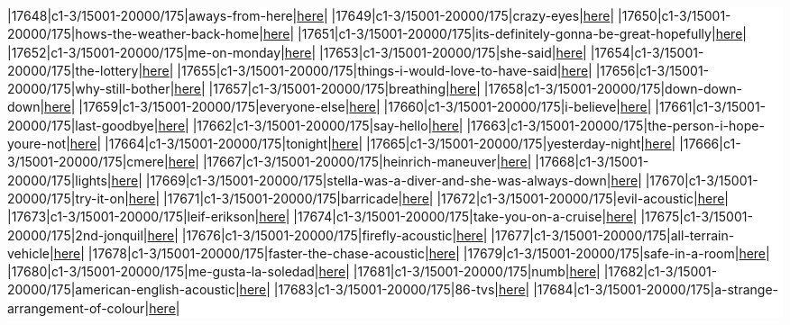 |17648|c1-3/15001-20000/175|aways-from-here|[here](https://cdn.jsdelivr.net/gh/guitarchord/c1-3/15001-20000/175/aways-from-here)|
|17649|c1-3/15001-20000/175|crazy-eyes|[here](https://cdn.jsdelivr.net/gh/guitarchord/c1-3/15001-20000/175/crazy-eyes)|
|17650|c1-3/15001-20000/175|hows-the-weather-back-home|[here](https://cdn.jsdelivr.net/gh/guitarchord/c1-3/15001-20000/175/hows-the-weather-back-home)|
|17651|c1-3/15001-20000/175|its-definitely-gonna-be-great-hopefully|[here](https://cdn.jsdelivr.net/gh/guitarchord/c1-3/15001-20000/175/its-definitely-gonna-be-great-hopefully)|
|17652|c1-3/15001-20000/175|me-on-monday|[here](https://cdn.jsdelivr.net/gh/guitarchord/c1-3/15001-20000/175/me-on-monday)|
|17653|c1-3/15001-20000/175|she-said|[here](https://cdn.jsdelivr.net/gh/guitarchord/c1-3/15001-20000/175/she-said)|
|17654|c1-3/15001-20000/175|the-lottery|[here](https://cdn.jsdelivr.net/gh/guitarchord/c1-3/15001-20000/175/the-lottery)|
|17655|c1-3/15001-20000/175|things-i-would-love-to-have-said|[here](https://cdn.jsdelivr.net/gh/guitarchord/c1-3/15001-20000/175/things-i-would-love-to-have-said)|
|17656|c1-3/15001-20000/175|why-still-bother|[here](https://cdn.jsdelivr.net/gh/guitarchord/c1-3/15001-20000/175/why-still-bother)|
|17657|c1-3/15001-20000/175|breathing|[here](https://cdn.jsdelivr.net/gh/guitarchord/c1-3/15001-20000/175/breathing)|
|17658|c1-3/15001-20000/175|down-down-down|[here](https://cdn.jsdelivr.net/gh/guitarchord/c1-3/15001-20000/175/down-down-down)|
|17659|c1-3/15001-20000/175|everyone-else|[here](https://cdn.jsdelivr.net/gh/guitarchord/c1-3/15001-20000/175/everyone-else)|
|17660|c1-3/15001-20000/175|i-believe|[here](https://cdn.jsdelivr.net/gh/guitarchord/c1-3/15001-20000/175/i-believe)|
|17661|c1-3/15001-20000/175|last-goodbye|[here](https://cdn.jsdelivr.net/gh/guitarchord/c1-3/15001-20000/175/last-goodbye)|
|17662|c1-3/15001-20000/175|say-hello|[here](https://cdn.jsdelivr.net/gh/guitarchord/c1-3/15001-20000/175/say-hello)|
|17663|c1-3/15001-20000/175|the-person-i-hope-youre-not|[here](https://cdn.jsdelivr.net/gh/guitarchord/c1-3/15001-20000/175/the-person-i-hope-youre-not)|
|17664|c1-3/15001-20000/175|tonight|[here](https://cdn.jsdelivr.net/gh/guitarchord/c1-3/15001-20000/175/tonight)|
|17665|c1-3/15001-20000/175|yesterday-night|[here](https://cdn.jsdelivr.net/gh/guitarchord/c1-3/15001-20000/175/yesterday-night)|
|17666|c1-3/15001-20000/175|cmere|[here](https://cdn.jsdelivr.net/gh/guitarchord/c1-3/15001-20000/175/cmere)|
|17667|c1-3/15001-20000/175|heinrich-maneuver|[here](https://cdn.jsdelivr.net/gh/guitarchord/c1-3/15001-20000/175/heinrich-maneuver)|
|17668|c1-3/15001-20000/175|lights|[here](https://cdn.jsdelivr.net/gh/guitarchord/c1-3/15001-20000/175/lights)|
|17669|c1-3/15001-20000/175|stella-was-a-diver-and-she-was-always-down|[here](https://cdn.jsdelivr.net/gh/guitarchord/c1-3/15001-20000/175/stella-was-a-diver-and-she-was-always-down)|
|17670|c1-3/15001-20000/175|try-it-on|[here](https://cdn.jsdelivr.net/gh/guitarchord/c1-3/15001-20000/175/try-it-on)|
|17671|c1-3/15001-20000/175|barricade|[here](https://cdn.jsdelivr.net/gh/guitarchord/c1-3/15001-20000/175/barricade)|
|17672|c1-3/15001-20000/175|evil-acoustic|[here](https://cdn.jsdelivr.net/gh/guitarchord/c1-3/15001-20000/175/evil-acoustic)|
|17673|c1-3/15001-20000/175|leif-erikson|[here](https://cdn.jsdelivr.net/gh/guitarchord/c1-3/15001-20000/175/leif-erikson)|
|17674|c1-3/15001-20000/175|take-you-on-a-cruise|[here](https://cdn.jsdelivr.net/gh/guitarchord/c1-3/15001-20000/175/take-you-on-a-cruise)|
|17675|c1-3/15001-20000/175|2nd-jonquil|[here](https://cdn.jsdelivr.net/gh/guitarchord/c1-3/15001-20000/175/2nd-jonquil)|
|17676|c1-3/15001-20000/175|firefly-acoustic|[here](https://cdn.jsdelivr.net/gh/guitarchord/c1-3/15001-20000/175/firefly-acoustic)|
|17677|c1-3/15001-20000/175|all-terrain-vehicle|[here](https://cdn.jsdelivr.net/gh/guitarchord/c1-3/15001-20000/175/all-terrain-vehicle)|
|17678|c1-3/15001-20000/175|faster-the-chase-acoustic|[here](https://cdn.jsdelivr.net/gh/guitarchord/c1-3/15001-20000/175/faster-the-chase-acoustic)|
|17679|c1-3/15001-20000/175|safe-in-a-room|[here](https://cdn.jsdelivr.net/gh/guitarchord/c1-3/15001-20000/175/safe-in-a-room)|
|17680|c1-3/15001-20000/175|me-gusta-la-soledad|[here](https://cdn.jsdelivr.net/gh/guitarchord/c1-3/15001-20000/175/me-gusta-la-soledad)|
|17681|c1-3/15001-20000/175|numb|[here](https://cdn.jsdelivr.net/gh/guitarchord/c1-3/15001-20000/175/numb)|
|17682|c1-3/15001-20000/175|american-english-acoustic|[here](https://cdn.jsdelivr.net/gh/guitarchord/c1-3/15001-20000/175/american-english-acoustic)|
|17683|c1-3/15001-20000/175|86-tvs|[here](https://cdn.jsdelivr.net/gh/guitarchord/c1-3/15001-20000/175/86-tvs)|
|17684|c1-3/15001-20000/175|a-strange-arrangement-of-colour|[here](https://cdn.jsdelivr.net/gh/guitarchord/c1-3/15001-20000/175/a-strange-arrangement-of-colour)|